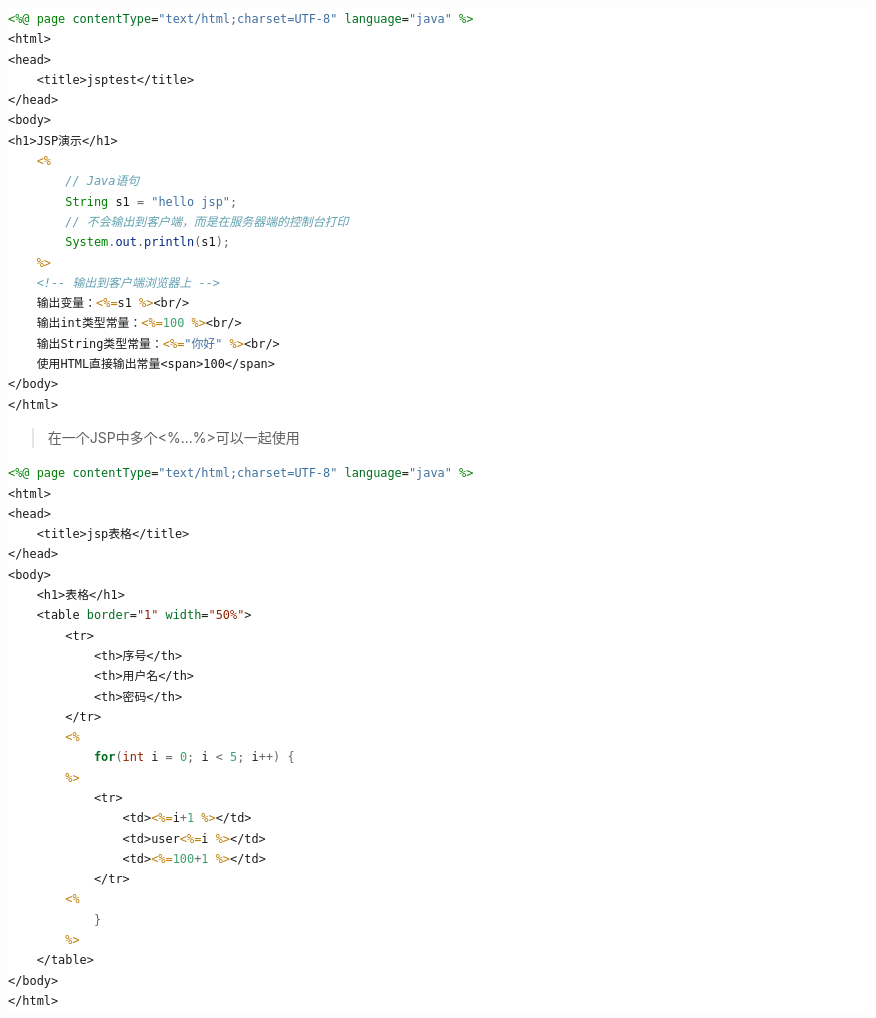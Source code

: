 ```jsp
<%@ page contentType="text/html;charset=UTF-8" language="java" %>
<html>
<head>
    <title>jsptest</title>
</head>
<body>
<h1>JSP演示</h1>
    <%
        // Java语句
        String s1 = "hello jsp";
        // 不会输出到客户端，而是在服务器端的控制台打印
        System.out.println(s1);
    %>
    <!-- 输出到客户端浏览器上 -->
    输出变量：<%=s1 %><br/>
    输出int类型常量：<%=100 %><br/>
    输出String类型常量：<%="你好" %><br/>
    使用HTML直接输出常量<span>100</span>
</body>
</html>
```

> 在一个JSP中多个<%...%>可以一起使用

```jsp
<%@ page contentType="text/html;charset=UTF-8" language="java" %>
<html>
<head>
    <title>jsp表格</title>
</head>
<body>
    <h1>表格</h1>
    <table border="1" width="50%">
        <tr>
            <th>序号</th>
            <th>用户名</th>
            <th>密码</th>
        </tr>
        <%
            for(int i = 0; i < 5; i++) {
        %>
            <tr>
                <td><%=i+1 %></td>
                <td>user<%=i %></td>
                <td><%=100+1 %></td>
            </tr>
        <%
        	}
        %>
    </table>
</body>
</html>
```

